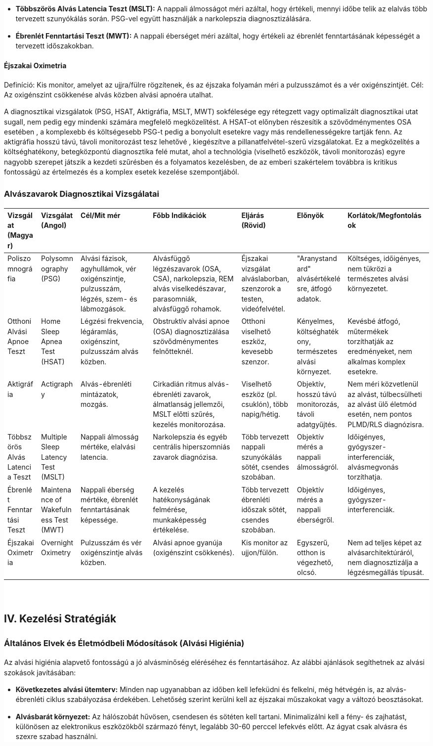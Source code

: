 - **Többszörös Alvás Latencia Teszt (MSLT):** A nappali álmosságot méri azáltal, hogy értékeli, mennyi időbe telik az elalvás több tervezett szunyókálás során. PSG-vel együtt használják a narkolepszia diagnosztizálására.  
    
- **Ébrenlét Fenntartási Teszt (MWT):** A nappali éberséget méri azáltal, hogy értékeli az ébrenlét fenntartásának képességét a tervezett időszakokban.  
    

#### Éjszakai Oximetria

Definíció: Kis monitor, amelyet az ujjra/fülre rögzítenek, és az éjszaka folyamán méri a pulzusszámot és a vér oxigénszintjét. Cél: Az oxigénszint csökkenése alvás közben alvási apnoéra utalhat.  

A diagnosztikai vizsgálatok (PSG, HSAT, Aktigráfia, MSLT, MWT) sokfélesége egy rétegzett vagy optimalizált diagnosztikai utat sugall, nem pedig egy mindenki számára megfelelő megközelítést. A HSAT-ot előnyben részesítik a szövődménymentes OSA esetében , a komplexebb és költségesebb PSG-t pedig a bonyolult esetekre vagy más rendellenességekre tartják fenn. Az aktigráfia hosszú távú, távoli monitorozást tesz lehetővé , kiegészítve a pillanatfelvétel-szerű vizsgálatokat. Ez a megközelítés a költséghatékony, betegközpontú diagnosztika felé mutat, ahol a technológia (viselhető eszközök, távoli monitorozás) egyre nagyobb szerepet játszik a kezdeti szűrésben és a folyamatos kezelésben, de az emberi szakértelem továbbra is kritikus fontosságú az értelmezés és a komplex esetek kezelése szempontjából.  

### Alvászavarok Diagnosztikai Vizsgálatai

|Vizsgálat (Magyar)|Vizsgálat (Angol)|Cél/Mit mér|Főbb Indikációk|Eljárás (Rövid)|Előnyök|Korlátok/Megfontolások|
|:--|:--|:--|:--|:--|:--|:--|
|Poliszomnográfia|Polysomnography (PSG)|Alvási fázisok, agyhullámok, vér oxigénszintje, pulzusszám, légzés, szem- és lábmozgások.|Alvásfüggő légzészavarok (OSA, CSA), narkolepszia, REM alvás viselkedészavar, parasomniák, alvásfüggő rohamok.|Éjszakai vizsgálat alváslaborban, szenzorok a testen, videófelvétel.|"Aranystandard" alvásértékelésre, átfogó adatok.|Költséges, időigényes, nem tükrözi a természetes alvási környezetet.|
|Otthoni Alvási Apnoe Teszt|Home Sleep Apnea Test (HSAT)|Légzési frekvencia, légáramlás, oxigénszint, pulzusszám alvás közben.|Obstruktív alvási apnoe (OSA) diagnosztizálása szövődménymentes felnőtteknél.|Otthoni viselhető eszköz, kevesebb szenzor.|Kényelmes, költséghatékony, természetes alvási környezet.|Kevésbé átfogó, műtermékek torzíthatják az eredményeket, nem alkalmas komplex esetekre.|
|Aktigráfia|Actigraphy|Alvás-ébrenléti mintázatok, mozgás.|Cirkadián ritmus alvás-ébrenléti zavarok, álmatlanság jellemzői, MSLT előtti szűrés, kezelés monitorozása.|Viselhető eszköz (pl. csuklón), több napig/hétig.|Objektív, hosszú távú monitorozás, távoli adatgyűjtés.|Nem méri közvetlenül az alvást, túlbecsülheti az alvást ülő életmód esetén, nem pontos PLMD/RLS diagnózisra.|
|Többszörös Alvás Latencia Teszt|Multiple Sleep Latency Test (MSLT)|Nappali álmosság mértéke, elalvási latencia.|Narkolepszia és egyéb centrális hiperszomniás zavarok diagnózisa.|Több tervezett nappali szunyókálás sötét, csendes szobában.|Objektív mérés a nappali álmosságról.|Időigényes, gyógyszer-interferenciák, alvásmegvonás torzíthatja.|
|Ébrenlét Fenntartási Teszt|Maintenance of Wakefulness Test (MWT)|Nappali éberség mértéke, ébrenlét fenntartásának képessége.|A kezelés hatékonyságának felmérése, munkaképesség értékelése.|Több tervezett ébrenléti időszak sötét, csendes szobában.|Objektív mérés a nappali éberségről.|Időigényes, gyógyszer-interferenciák.|
|Éjszakai Oximetria|Overnight Oximetry|Pulzusszám és vér oxigénszintje alvás közben.|Alvási apnoe gyanúja (oxigénszint csökkenés).|Kis monitor az ujjon/fülön.|Egyszerű, otthon is végezhető, olcsó.|Nem ad teljes képet az alvásarchitektúráról, nem diagnosztizálja a légzésmegállás típusát.|

 

## IV. Kezelési Stratégiák

### Általános Elvek és Életmódbeli Módosítások (Alvási Higiénia)

Az alvási higiénia alapvető fontosságú a jó alvásminőség eléréséhez és fenntartásához. Az alábbi ajánlások segíthetnek az alvási szokások javításában:

- **Következetes alvási ütemterv:** Minden nap ugyanabban az időben kell lefeküdni és felkelni, még hétvégén is, az alvás-ébrenléti ciklus szabályozása érdekében. Lehetőség szerint kerülni kell az éjszakai műszakokat vagy a változó beosztásokat.  
    
- **Alvásbarát környezet:** Az hálószobát hűvösen, csendesen és sötéten kell tartani. Minimalizálni kell a fény- és zajhatást, különösen az elektronikus eszközökből származó fényt, legalább 30-60 perccel lefekvés előtt. Az ágyat csak alvásra és szexre szabad használni.  
    
